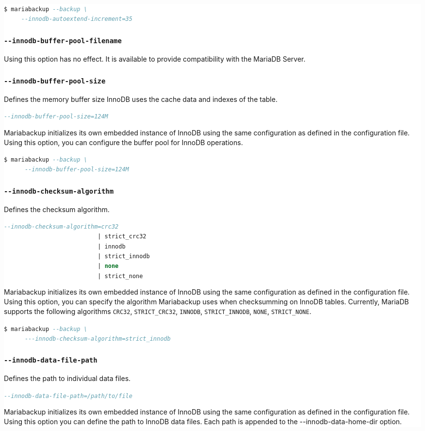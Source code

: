 ```sql
$ mariabackup --backup \
     --innodb-autoextend-increment=35
```

### `--innodb-buffer-pool-filename`

Using this option has no effect.  It is available to provide compatibility with the MariaDB Server.

### `--innodb-buffer-pool-size`

Defines the memory buffer size InnoDB uses the cache data and indexes of the table.

```sql
--innodb-buffer-pool-size=124M
```

Mariabackup initializes its own embedded instance of InnoDB using the same configuration as defined in the configuration file.  Using this option, you can configure the buffer pool for InnoDB operations.

```sql
$ mariabackup --backup \
      --innodb-buffer-pool-size=124M
```

### `--innodb-checksum-algorithm`

Defines the checksum algorithm.

```sql
--innodb-checksum-algorithm=crc32
                           | strict_crc32
                           | innodb
                           | strict_innodb
                           | none
                           | strict_none 
```

Mariabackup initializes its own embedded instance of InnoDB using the same configuration as defined in the configuration file.  Using this option, you can specify the algorithm Mariabackup uses when checksumming on InnoDB tables.  Currently, MariaDB supports the following algorithms `CRC32`, `STRICT_CRC32`, `INNODB`, `STRICT_INNODB`, `NONE`, `STRICT_NONE`.

```sql
$ mariabackup --backup \
      ---innodb-checksum-algorithm=strict_innodb
```

### `--innodb-data-file-path`

Defines the path to individual data files.

```sql
--innodb-data-file-path=/path/to/file
```

Mariabackup initializes its own embedded instance of InnoDB using the same configuration as defined in the configuration file. Using this option you can define the path to InnoDB data files. Each path is appended to the <a undefined>--innodb-data-home-dir</a> option.
